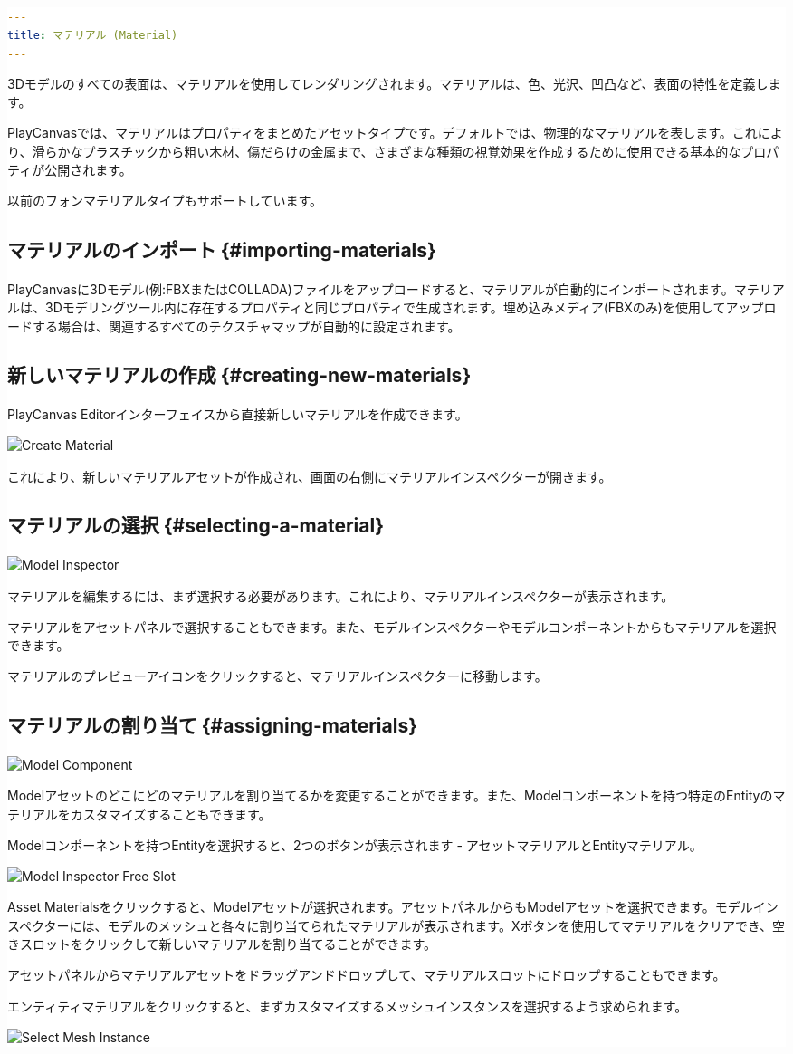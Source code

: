 ```yaml
---
title: マテリアル (Material)
---
```


3Dモデルのすべての表面は、マテリアルを使用してレンダリングされます。マテリアルは、色、光沢、凹凸など、表面の特性を定義します。

PlayCanvasでは、マテリアルはプロパティをまとめたアセットタイプです。デフォルトでは、物理的なマテリアルを表します。これにより、滑らかなプラスチックから粗い木材、傷だらけの金属まで、さまざまな種類の視覚効果を作成するために使用できる基本的なプロパティが公開されます。

以前のフォンマテリアルタイプもサポートしています。

## マテリアルのインポート {#importing-materials}

PlayCanvasに3Dモデル(例:FBXまたはCOLLADA)ファイルをアップロードすると、マテリアルが自動的にインポートされます。マテリアルは、3Dモデリングツール内に存在するプロパティと同じプロパティで生成されます。埋め込みメディア(FBXのみ)を使用してアップロードする場合は、関連するすべてのテクスチャマップが自動的に設定されます。

## 新しいマテリアルの作成 {#creating-new-materials}

PlayCanvas Editorインターフェイスから直接新しいマテリアルを作成できます。

![Create Material][1]

これにより、新しいマテリアルアセットが作成され、画面の右側にマテリアルインスペクターが開きます。

## マテリアルの選択 {#selecting-a-material}

![Model Inspector][2]

マテリアルを編集するには、まず選択する必要があります。これにより、マテリアルインスペクターが表示されます。

マテリアルをアセットパネルで選択することもできます。また、モデルインスペクターやモデルコンポーネントからもマテリアルを選択できます。

マテリアルのプレビューアイコンをクリックすると、マテリアルインスペクターに移動します。

## マテリアルの割り当て {#assigning-materials}

![Model Component][3]

Modelアセットのどこにどのマテリアルを割り当てるかを変更することができます。また、Modelコンポーネントを持つ特定のEntityのマテリアルをカスタマイズすることもできます。

Modelコンポーネントを持つEntityを選択すると、2つのボタンが表示されます - アセットマテリアルとEntityマテリアル。

![Model Inspector Free Slot][4]

Asset Materialsをクリックすると、Modelアセットが選択されます。アセットパネルからもModelアセットを選択できます。モデルインスペクターには、モデルのメッシュと各々に割り当てられたマテリアルが表示されます。Xボタンを使用してマテリアルをクリアでき、空きスロットをクリックして新しいマテリアルを割り当てることができます。

アセットパネルからマテリアルアセットをドラッグアンドドロップして、マテリアルスロットにドロップすることもできます。

エンティティマテリアルをクリックすると、まずカスタマイズするメッシュインスタンスを選択するよう求められます。

![Select Mesh Instance][5]


[1]: /images/user-manual/assets/materials/create-asset-menu.jpg
[2]: /images/user-manual/assets/materials/model-inspector-simple.jpg
[3]: /images/user-manual/assets/materials/model.png
[4]: /images/user-manual/assets/materials/model-inspector-free-slot.jpg
[5]: /images/user-manual/assets/materials/select.png
[6]: /images/user-manual/assets/materials/selected.png
[7]: /images/user-manual/assets/materials/overridden.png
[8]: /images/user-manual/assets/materials/material-inspector.jpg
[11]: /images/user-manual/assets/materials/material-map-slot.jpg